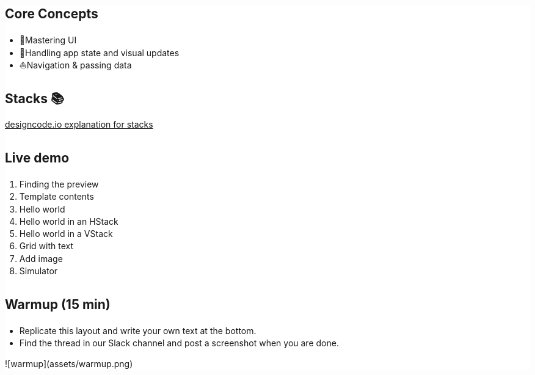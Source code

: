 ## Core Concepts

- 🎨Mastering UI
- 📱Handling app state and visual updates
- ⛵️Navigation & passing data



## Stacks 📚

[designcode.io explanation for stacks](https://designcode.io/swiftui-handbook-hstack-vstack)



## Live demo

1. Finding the preview
1. Template contents
1. Hello world
1. Hello world in an HStack
1. Hello world in a VStack
1. Grid with text
1. Add image
1. Simulator





## Warmup (15 min)

<div id="left">

- Replicate this layout and write your own text at the bottom.
- Find the thread in our Slack channel and post a screenshot when you are done.
</div>

<div id="right">
![warmup](assets/warmup.png)
</div>